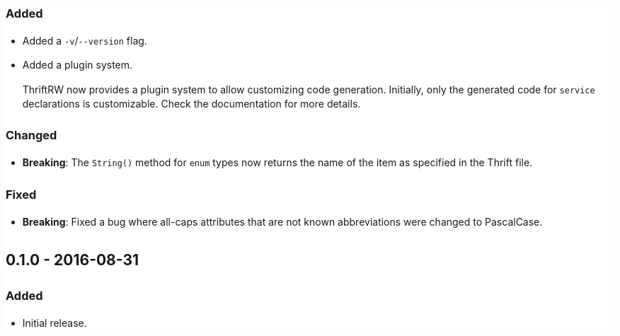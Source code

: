 ### Added

* Added a `-v`/`--version` flag.
* Added a plugin system.

  ThriftRW now provides a plugin system to allow customizing code generation.
  Initially, only the generated code for `service` declarations is
  customizable. Check the documentation for more details.

### Changed

* **Breaking**: The `String()` method for `enum` types now returns the name of
  the item as specified in the Thrift file.

### Fixed

* **Breaking**: Fixed a bug where all-caps attributes that are not known
  abbreviations were changed to PascalCase.

## 0.1.0 - 2016-08-31

### Added

* Initial release.

[unreleased]: https://github.com/thriftrw/thriftrw-go/compare/v1.11.0...HEAD
[1.11.0]: https://github.com/thriftrw/thriftrw-go/compare/v1.10.0...v1.11.0
[1.10.0]: https://github.com/thriftrw/thriftrw-go/compare/v1.9.0...v1.10.0
[1.9.0]: https://github.com/thriftrw/thriftrw-go/compare/v1.8.0...v1.9.0
[1.8.0]: https://github.com/thriftrw/thriftrw-go/compare/v1.7.0...v1.8.0
[1.7.0]: https://github.com/thriftrw/thriftrw-go/compare/v1.6.0...v1.7.0
[1.6.0]: https://github.com/thriftrw/thriftrw-go/compare/v1.5.0...v1.6.0
[1.5.0]: https://github.com/thriftrw/thriftrw-go/compare/v1.4.0...v1.5.0
[1.4.0]: https://github.com/thriftrw/thriftrw-go/compare/v1.3.0...v1.4.0
[1.3.0]: https://github.com/thriftrw/thriftrw-go/compare/v1.2.0...v1.3.0
[1.2.0]: https://github.com/thriftrw/thriftrw-go/compare/v1.1.0...v1.2.0
[1.1.0]: https://github.com/thriftrw/thriftrw-go/compare/v1.0.0...v1.1.0
[1.0.0]: https://github.com/thriftrw/thriftrw-go/compare/v0.5.0...v1.0.0
[0.5.0]: https://github.com/thriftrw/thriftrw-go/compare/v0.4.0...v0.5.0
[0.4.0]: https://github.com/thriftrw/thriftrw-go/compare/v0.3.2...v0.4.0
[0.3.2]: https://github.com/thriftrw/thriftrw-go/compare/v0.3.1...v0.3.2
[0.3.1]: https://github.com/thriftrw/thriftrw-go/compare/v0.3.0...v0.3.1
[0.3.0]: https://github.com/thriftrw/thriftrw-go/compare/v0.2.1...v0.3.0
[0.2.1]: https://github.com/thriftrw/thriftrw-go/compare/v0.2.0...v0.2.1
[0.2.0]: https://github.com/thriftrw/thriftrw-go/compare/v0.1.0...v0.2.0
